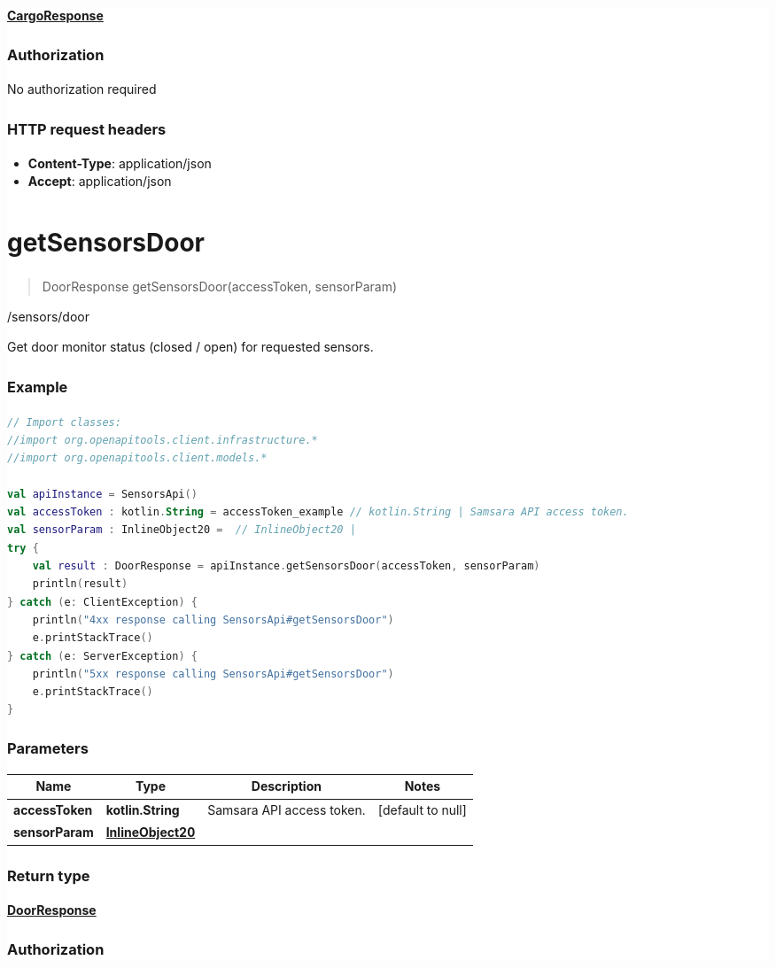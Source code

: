 [**CargoResponse**](CargoResponse.md)

### Authorization

No authorization required

### HTTP request headers

 - **Content-Type**: application/json
 - **Accept**: application/json

<a name="getSensorsDoor"></a>
# **getSensorsDoor**
> DoorResponse getSensorsDoor(accessToken, sensorParam)

/sensors/door

Get door monitor status (closed / open) for requested sensors.

### Example
```kotlin
// Import classes:
//import org.openapitools.client.infrastructure.*
//import org.openapitools.client.models.*

val apiInstance = SensorsApi()
val accessToken : kotlin.String = accessToken_example // kotlin.String | Samsara API access token.
val sensorParam : InlineObject20 =  // InlineObject20 | 
try {
    val result : DoorResponse = apiInstance.getSensorsDoor(accessToken, sensorParam)
    println(result)
} catch (e: ClientException) {
    println("4xx response calling SensorsApi#getSensorsDoor")
    e.printStackTrace()
} catch (e: ServerException) {
    println("5xx response calling SensorsApi#getSensorsDoor")
    e.printStackTrace()
}
```

### Parameters

Name | Type | Description  | Notes
------------- | ------------- | ------------- | -------------
 **accessToken** | **kotlin.String**| Samsara API access token. | [default to null]
 **sensorParam** | [**InlineObject20**](InlineObject20.md)|  |

### Return type

[**DoorResponse**](DoorResponse.md)

### Authorization
